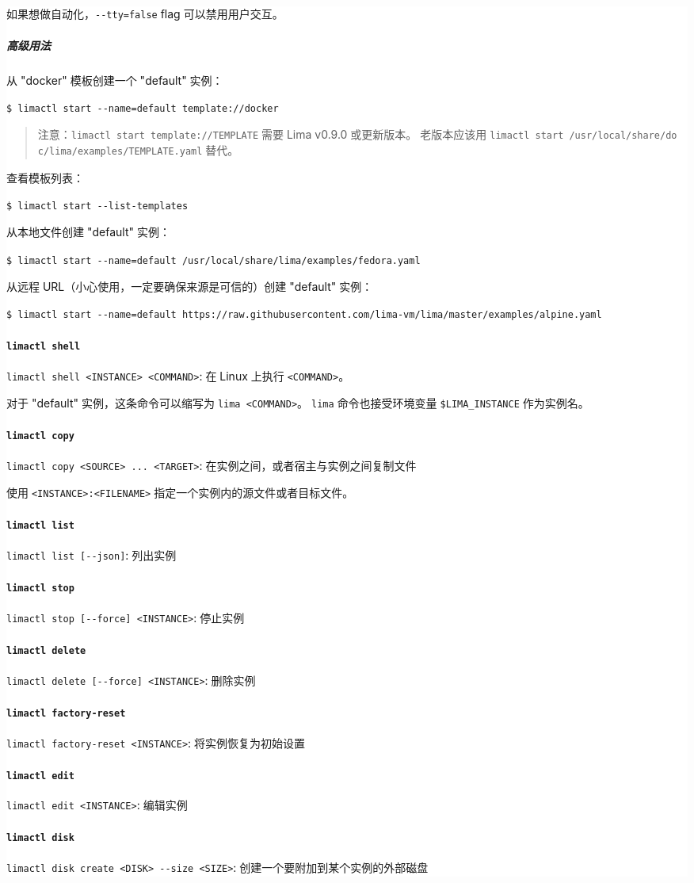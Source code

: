 如果想做自动化，`--tty=false` flag 可以禁用用户交互。

##### 高级用法
从 "docker" 模板创建一个 "default" 实例：
```console
$ limactl start --name=default template://docker
```

> 注意：`limactl start template://TEMPLATE` 需要 Lima v0.9.0 或更新版本。
> 老版本应该用 `limactl start /usr/local/share/doc/lima/examples/TEMPLATE.yaml` 替代。

查看模板列表：
```console
$ limactl start --list-templates
```

从本地文件创建 "default" 实例：
```console
$ limactl start --name=default /usr/local/share/lima/examples/fedora.yaml
```

从远程 URL（小心使用，一定要确保来源是可信的）创建 "default" 实例：
```console
$ limactl start --name=default https://raw.githubusercontent.com/lima-vm/lima/master/examples/alpine.yaml
```

#### `limactl shell`
`limactl shell <INSTANCE> <COMMAND>`: 在 Linux 上执行 `<COMMAND>`。

对于 "default" 实例，这条命令可以缩写为 `lima <COMMAND>`。
`lima` 命令也接受环境变量 `$LIMA_INSTANCE` 作为实例名。

#### `limactl copy`
`limactl copy <SOURCE> ... <TARGET>`: 在实例之间，或者宿主与实例之间复制文件

使用 `<INSTANCE>:<FILENAME>` 指定一个实例内的源文件或者目标文件。

#### `limactl list`
`limactl list [--json]`: 列出实例

#### `limactl stop`
`limactl stop [--force] <INSTANCE>`: 停止实例

#### `limactl delete`
`limactl delete [--force] <INSTANCE>`: 删除实例

#### `limactl factory-reset`
`limactl factory-reset <INSTANCE>`: 将实例恢复为初始设置

#### `limactl edit`
`limactl edit <INSTANCE>`: 编辑实例

#### `limactl disk`

`limactl disk create <DISK> --size <SIZE>`: 创建一个要附加到某个实例的外部磁盘
